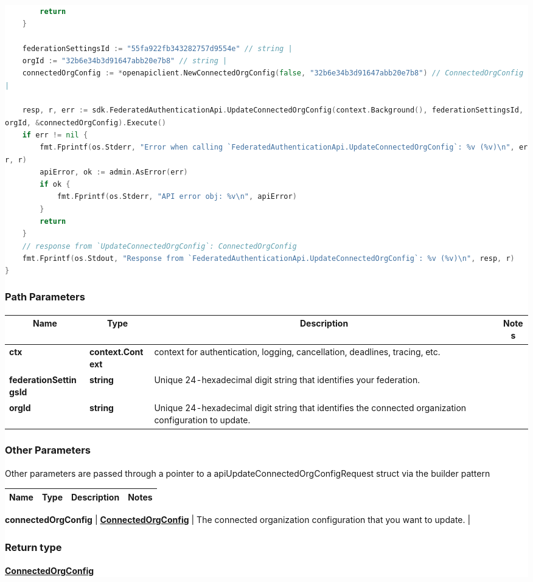 ```go
        return
    }

    federationSettingsId := "55fa922fb343282757d9554e" // string | 
    orgId := "32b6e34b3d91647abb20e7b8" // string | 
    connectedOrgConfig := *openapiclient.NewConnectedOrgConfig(false, "32b6e34b3d91647abb20e7b8") // ConnectedOrgConfig | 

    resp, r, err := sdk.FederatedAuthenticationApi.UpdateConnectedOrgConfig(context.Background(), federationSettingsId, orgId, &connectedOrgConfig).Execute()
    if err != nil {
        fmt.Fprintf(os.Stderr, "Error when calling `FederatedAuthenticationApi.UpdateConnectedOrgConfig`: %v (%v)\n", err, r)
        apiError, ok := admin.AsError(err)
        if ok {
            fmt.Fprintf(os.Stderr, "API error obj: %v\n", apiError)
        }
        return
    }
    // response from `UpdateConnectedOrgConfig`: ConnectedOrgConfig
    fmt.Fprintf(os.Stdout, "Response from `FederatedAuthenticationApi.UpdateConnectedOrgConfig`: %v (%v)\n", resp, r)
}
```

### Path Parameters


Name | Type | Description  | Notes
------------- | ------------- | ------------- | -------------
**ctx** | **context.Context** | context for authentication, logging, cancellation, deadlines, tracing, etc.
**federationSettingsId** | **string** | Unique 24-hexadecimal digit string that identifies your federation. | 
**orgId** | **string** | Unique 24-hexadecimal digit string that identifies the connected organization configuration to update. | 

### Other Parameters

Other parameters are passed through a pointer to a apiUpdateConnectedOrgConfigRequest struct via the builder pattern


Name | Type | Description  | Notes
------------- | ------------- | ------------- | -------------


 **connectedOrgConfig** | [**ConnectedOrgConfig**](ConnectedOrgConfig.md) | The connected organization configuration that you want to update. | 

### Return type

[**ConnectedOrgConfig**](ConnectedOrgConfig.md)
